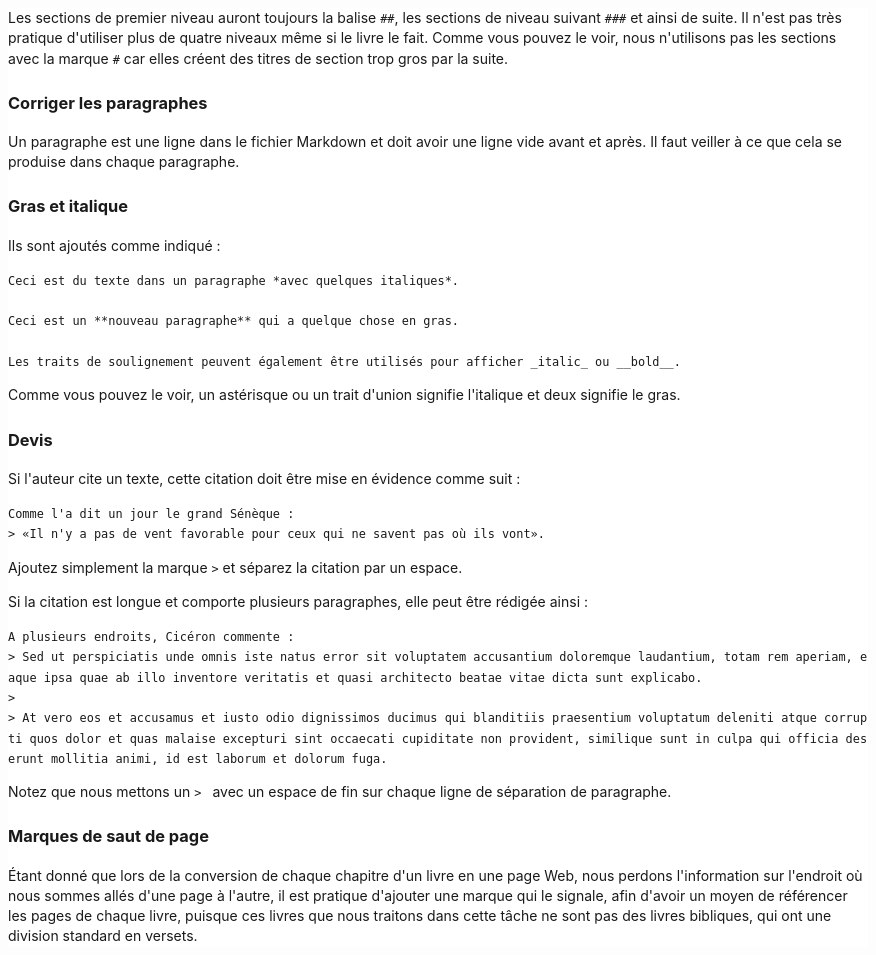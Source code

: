 Les sections de premier niveau auront toujours la balise `##`, les sections de niveau suivant `###` et ainsi de suite. Il n'est pas très pratique d'utiliser plus de quatre niveaux même si le livre le fait. Comme vous pouvez le voir, nous n'utilisons pas les sections avec la marque `#` car elles créent des titres de section trop gros par la suite.

### Corriger les paragraphes

Un paragraphe est une ligne dans le fichier Markdown et doit avoir une ligne vide avant et après. Il faut veiller à ce que cela se produise dans chaque paragraphe.

### Gras et italique

Ils sont ajoutés comme indiqué :

```
Ceci est du texte dans un paragraphe *avec quelques italiques*.

Ceci est un **nouveau paragraphe** qui a quelque chose en gras.

Les traits de soulignement peuvent également être utilisés pour afficher _italic_ ou __bold__.
```

Comme vous pouvez le voir, un astérisque ou un trait d'union signifie l'italique et deux signifie le gras.

### Devis

Si l'auteur cite un texte, cette citation doit être mise en évidence comme suit :

```wrap
Comme l'a dit un jour le grand Sénèque :
> «Il n'y a pas de vent favorable pour ceux qui ne savent pas où ils vont».
```

Ajoutez simplement la marque `>` et séparez la citation par un espace.

Si la citation est longue et comporte plusieurs paragraphes, elle peut être rédigée ainsi :

```wrap
A plusieurs endroits, Cicéron commente :
> Sed ut perspiciatis unde omnis iste natus error sit voluptatem accusantium doloremque laudantium, totam rem aperiam, eaque ipsa quae ab illo inventore veritatis et quasi architecto beatae vitae dicta sunt explicabo.
>
> At vero eos et accusamus et iusto odio dignissimos ducimus qui blanditiis praesentium voluptatum deleniti atque corrupti quos dolor et quas malaise excepturi sint occaecati cupiditate non provident, similique sunt in culpa qui officia deserunt mollitia animi, id est laborum et dolorum fuga.
```

Notez que nous mettons un `> ` avec un espace de fin sur chaque ligne de séparation de paragraphe.

### Marques de saut de page

Étant donné que lors de la conversion de chaque chapitre d'un livre en une page Web, nous perdons l'information sur l'endroit où nous sommes allés d'une page à l'autre, il est pratique d'ajouter une marque qui le signale, afin d'avoir un moyen de référencer les pages de chaque livre, puisque ces livres que nous traitons dans cette tâche ne sont pas des livres bibliques, qui ont une division standard en versets.
